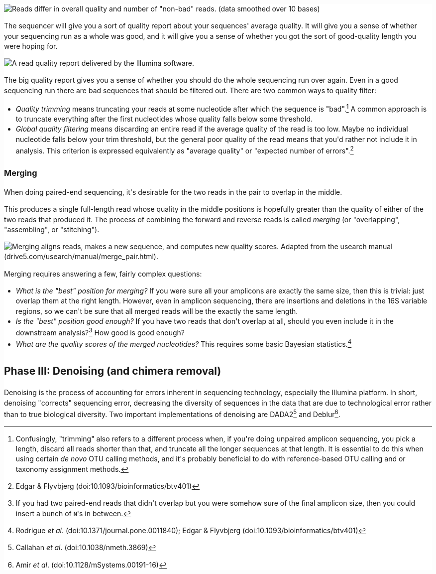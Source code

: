 ![Reads differ in overall quality and number of "non-bad" reads. (data smoothed over 10 bases)](images/qual-dec.png)

The sequencer will give you a sort of quality report about your sequences' average
quality. It will give you a sense of whether your sequencing run as a whole was
good, and it will give you a sense of whether you got the sort of good-quality
length you were hoping for.

![A read quality report delivered by the Illumina software.](images/quality.png)

The big quality report gives you a sense of whether you should do the whole
sequencing run over again. Even in a good sequencing run there are bad sequences
that should be filtered out. There are two common ways to quality filter:

- *Quality trimming* means truncating your reads at some nucleotide after which the sequence
is "bad".[^othertrim] A common approach is to truncate everything after the first
nucleotides whose quality falls below some threshold.
- *Global quality filtering* means discarding an entire read if the average quality
of the read is too low. Maybe no individual nucleotide falls below your trim
threshold, but the general poor quality of the read means that you'd rather not
include it in analysis. This criterion is expressed equivalently as "average
quality" or "expected number of errors".[^flyv]

[^othertrim]: Confusingly, "trimming" also refers to a different process when, if you're doing unpaired amplicon sequencing, you pick a length, discard all reads shorter than that, and truncate all the longer sequences at that length. It is essential to do this when using certain *de novo* OTU calling methods, and it's probably beneficial to do with reference-based OTU calling and or taxonomy assignment methods.

[^flyv]: Edgar & Flyvbjerg (doi:10.1093/bioinformatics/btv401)

### Merging

When doing paired-end sequencing, it's desirable for the two reads in the pair to overlap in the middle.

This produces a single full-length read whose quality in the middle positions
is hopefully greater than the quality of either of the two reads that produced
it. The process of combining the forward and reverse reads is called *merging*
(or "overlapping", "assembling", or "stitching").

![Merging aligns reads, makes a new sequence, and computes new quality scores. Adapted from the `usearch` manual (drive5.com/usearch/manual/merge_pair.html).](images/merge-quality.png)

Merging requires answering a few, fairly complex questions:

- *What is the "best" position for merging?* If you were sure all your
  amplicons are exactly the same size, then this is trivial: just overlap them
  at the right length.  However, even in amplicon sequencing, there are
  insertions and deletions in the 16S variable regions, so we can't be sure that
  all merged reads will be the exactly the same length.
- *Is the "best" position good enough?* If you have two reads that don't
  overlap at all, should you even include it in the downstream analysis?[^5]
  How good is good enough?
- *What are the quality scores of the merged nucleotides?* This requires some
  basic Bayesian statistics.[^bayesian]

[^5]: If you had two paired-end reads that didn't overlap but you were somehow sure of the final amplicon size, then you could insert a bunch of `N`'s in between.
[^bayesian]: Rodrigue *et al*. (doi:10.1371/journal.pone.0011840); Edgar & Flyvbjerg (doi:10.1093/bioinformatics/btv401)

## Phase III: Denoising (and chimera removal)

Denoising is the process of accounting for errors inherent in sequencing
technology, especially the Illumina platform. In short, denoising "corrects"
sequencing error, decreasing the diversity of sequences in the data that are
due to technological error rather than to true biological diversity.
Two important implementations of
denoising are DADA2[^dada] and
Deblur[^deblur].


[^fast]: Technically, these formats should be written FASTQ and FASTA, but I find this cumbersome, so I write them as if they were not acronyms. Fastq is pronounced "fast-Q". Fasta is supposed to be pronounced as "fast-A", but I hear "*fast*-uh" just as often.
[^line]: Confusingly, the definition of a "line" on Windows is different from Unix/Linux/Mac. If you pass data between these two computer systems, you may need to adjust the line endings using a tool like `dos2unix` or `tr`.
[^iupac]: These other options are the IUPAC nucleotide abbreviations. There is
[^plusline]: The original fastq
[^ascii]: Technically, these different encodings are named by their ASCII
[^phred]: This conversion between quality $Q$ (the integer) and the
[^excl]: Even more confusingly, in some versions of Illumina, the very low
[^fasta]: The last `a` in `fasta` stands for "all", meaning nucleotide or amino
[^raw_data]: In what follows, I'll talk about "raw data", by which I mean data that you would get from the sequencing center. For Illumina data at least, there is actually a more raw kind of data that comes right out of the sequencing machine that gets processed right away. The software that processes that very raw data changes slightly across different version, so be prepared for slight variations in the format of your "raw" data.
[^code]: Hamady *et al*. (doi:10.1038/nmeth.1184)
[^dada]: Callahan *et al*. (doi:10.1038/nmeth.3869)
[^deblur]: Amir *et al*. (doi:10.1128/mSystems.00191-16)
[^3]: In archaeology, an artifact's _provenience_ is the place within the
[^uparse]: Edgar (doi:10.1038/nmeth.2604)
[^chimera]: The Chimera was a monster in Greek mythology. It had the head of a lion and the tail of a snake. It was slain by the hero Bellerophon.